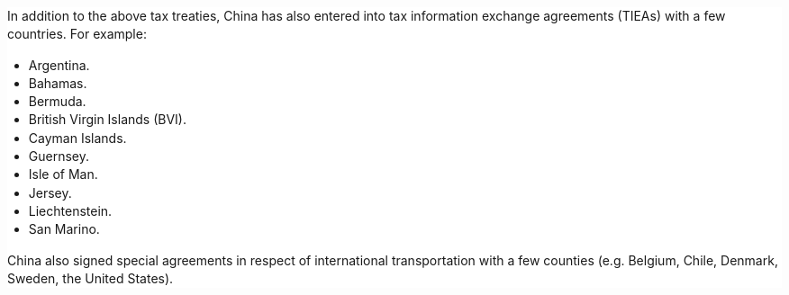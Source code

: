 
In addition to the above tax treaties, China has also entered into tax information exchange agreements (TIEAs) with a few countries. For example:
  * Argentina.
  * Bahamas.
  * Bermuda.
  * British Virgin Islands (BVI).
  * Cayman Islands.
  * Guernsey.
  * Isle of Man.
  * Jersey.
  * Liechtenstein.
  * San Marino.


China also signed special agreements in respect of international transportation with a few counties (e.g. Belgium, Chile, Denmark, Sweden, the United States).

